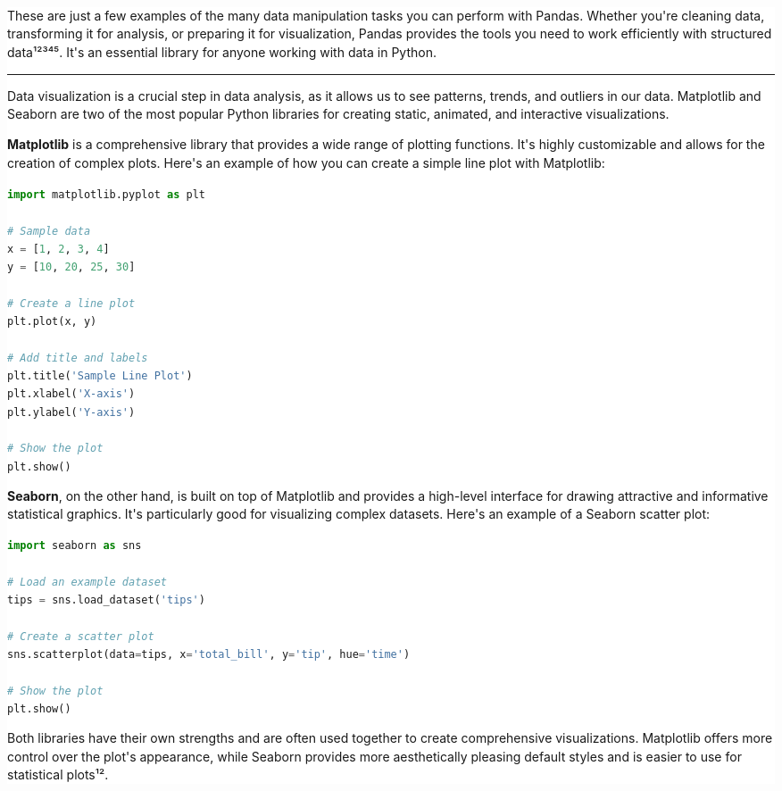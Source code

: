 These are just a few examples of the many data manipulation tasks you can perform with Pandas. Whether you're cleaning data, transforming it for analysis, or preparing it for visualization, Pandas provides the tools you need to work efficiently with structured data¹²³⁴⁵. It's an essential library for anyone working with data in Python.

---

Data visualization is a crucial step in data analysis, as it allows us to see patterns, trends, and outliers in our data. Matplotlib and Seaborn are two of the most popular Python libraries for creating static, animated, and interactive visualizations.

**Matplotlib** is a comprehensive library that provides a wide range of plotting functions. It's highly customizable and allows for the creation of complex plots. Here's an example of how you can create a simple line plot with Matplotlib:

```python
import matplotlib.pyplot as plt

# Sample data
x = [1, 2, 3, 4]
y = [10, 20, 25, 30]

# Create a line plot
plt.plot(x, y)

# Add title and labels
plt.title('Sample Line Plot')
plt.xlabel('X-axis')
plt.ylabel('Y-axis')

# Show the plot
plt.show()
```

**Seaborn**, on the other hand, is built on top of Matplotlib and provides a high-level interface for drawing attractive and informative statistical graphics. It's particularly good for visualizing complex datasets. Here's an example of a Seaborn scatter plot:

```python
import seaborn as sns

# Load an example dataset
tips = sns.load_dataset('tips')

# Create a scatter plot
sns.scatterplot(data=tips, x='total_bill', y='tip', hue='time')

# Show the plot
plt.show()
```

Both libraries have their own strengths and are often used together to create comprehensive visualizations. Matplotlib offers more control over the plot's appearance, while Seaborn provides more aesthetically pleasing default styles and is easier to use for statistical plots¹².

